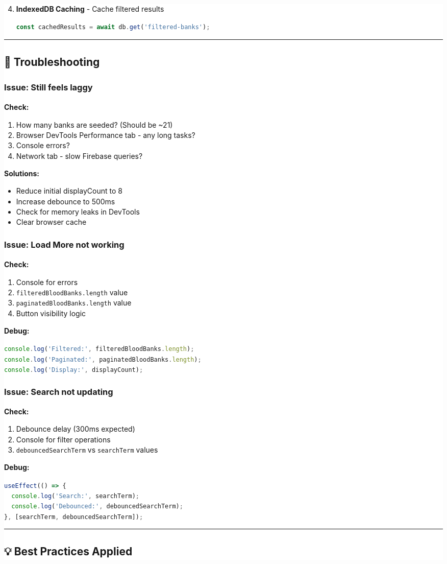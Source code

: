 4. **IndexedDB Caching** - Cache filtered results
   ```javascript
   const cachedResults = await db.get('filtered-banks');
   ```

---

## 🐛 Troubleshooting

### Issue: Still feels laggy
**Check:**
1. How many banks are seeded? (Should be ~21)
2. Browser DevTools Performance tab - any long tasks?
3. Console errors?
4. Network tab - slow Firebase queries?

**Solutions:**
- Reduce initial displayCount to 8
- Increase debounce to 500ms
- Check for memory leaks in DevTools
- Clear browser cache

### Issue: Load More not working
**Check:**
1. Console for errors
2. `filteredBloodBanks.length` value
3. `paginatedBloodBanks.length` value
4. Button visibility logic

**Debug:**
```javascript
console.log('Filtered:', filteredBloodBanks.length);
console.log('Paginated:', paginatedBloodBanks.length);
console.log('Display:', displayCount);
```

### Issue: Search not updating
**Check:**
1. Debounce delay (300ms expected)
2. Console for filter operations
3. `debouncedSearchTerm` vs `searchTerm` values

**Debug:**
```javascript
useEffect(() => {
  console.log('Search:', searchTerm);
  console.log('Debounced:', debouncedSearchTerm);
}, [searchTerm, debouncedSearchTerm]);
```

---

## 💡 Best Practices Applied
